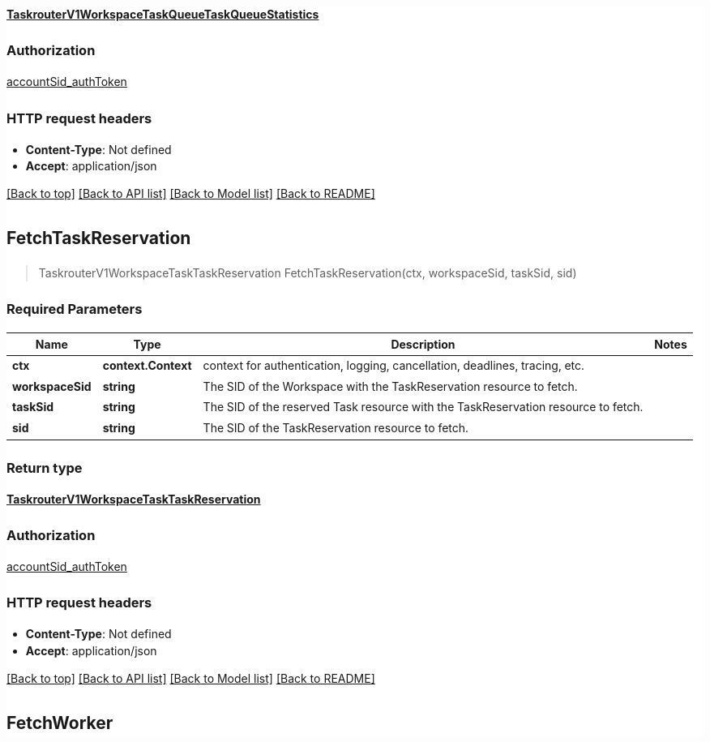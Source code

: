 [**TaskrouterV1WorkspaceTaskQueueTaskQueueStatistics**](taskrouter.v1.workspace.task_queue.task_queue_statistics.md)

### Authorization

[accountSid_authToken](../README.md#accountSid_authToken)

### HTTP request headers

- **Content-Type**: Not defined
- **Accept**: application/json

[[Back to top]](#) [[Back to API list]](../README.md#documentation-for-api-endpoints)
[[Back to Model list]](../README.md#documentation-for-models)
[[Back to README]](../README.md)


## FetchTaskReservation

> TaskrouterV1WorkspaceTaskTaskReservation FetchTaskReservation(ctx, workspaceSid, taskSid, sid)



### Required Parameters


Name | Type | Description  | Notes
------------- | ------------- | ------------- | -------------
**ctx** | **context.Context** | context for authentication, logging, cancellation, deadlines, tracing, etc.
**workspaceSid** | **string**| The SID of the Workspace with the TaskReservation resource to fetch. | 
**taskSid** | **string**| The SID of the reserved Task resource with the TaskReservation resource to fetch. | 
**sid** | **string**| The SID of the TaskReservation resource to fetch. | 

### Return type

[**TaskrouterV1WorkspaceTaskTaskReservation**](taskrouter.v1.workspace.task.task_reservation.md)

### Authorization

[accountSid_authToken](../README.md#accountSid_authToken)

### HTTP request headers

- **Content-Type**: Not defined
- **Accept**: application/json

[[Back to top]](#) [[Back to API list]](../README.md#documentation-for-api-endpoints)
[[Back to Model list]](../README.md#documentation-for-models)
[[Back to README]](../README.md)


## FetchWorker

